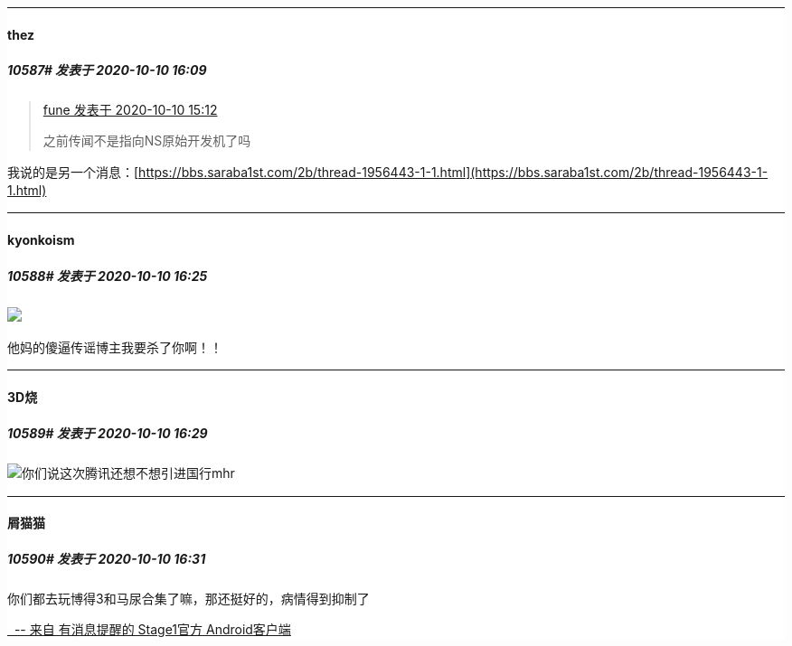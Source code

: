 




*****

####  thez  
##### 10587#       发表于 2020-10-10 16:09



<blockquote><a href="httphttps://bbs.saraba1st.com/2b/forum.php?mod=redirect&amp;goto=findpost&amp;pid=49009659&amp;ptid=1905029" target="_blank">fune 发表于 2020-10-10 15:12</a>

之前传闻不是指向NS原始开发机了吗</blockquote>我说的是另一个消息：[https://bbs.saraba1st.com/2b/thread-1956443-1-1.html](https://bbs.saraba1st.com/2b/thread-1956443-1-1.html)







*****

####  kyonkoism  
##### 10588#       发表于 2020-10-10 16:25



<img src="https://static.saraba1st.com/image/smiley/face2017/131.png" referrerpolicy="no-referrer">

他妈的傻逼传谣博主我要杀了你啊！！







*****

####  3D烧  
##### 10589#       发表于 2020-10-10 16:29



<img src="https://static.saraba1st.com/image/smiley/face2017/037.png" referrerpolicy="no-referrer">你们说这次腾讯还想不想引进国行mhr







*****

####  屑猫猫  
##### 10590#       发表于 2020-10-10 16:31




你们都去玩博得3和马尿合集了嘛，那还挺好的，病情得到抑制了

[  -- 来自 有消息提醒的 Stage1官方 Android客户端](https://www.coolapk.com/apk/140634)
